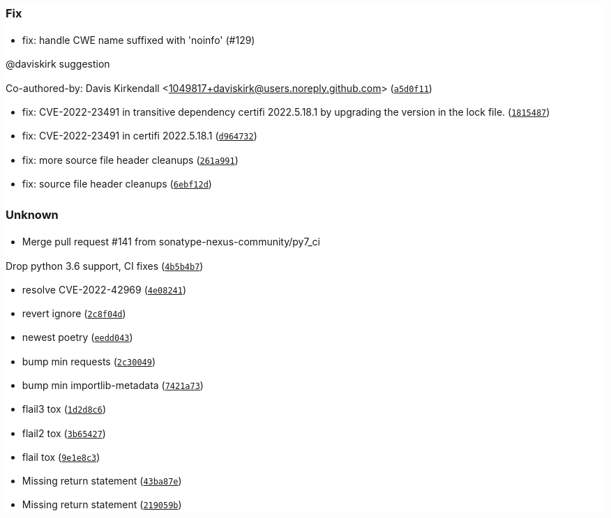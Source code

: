 ### Fix

* fix: handle CWE name suffixed with &#39;noinfo&#39; (#129)

@daviskirk suggestion

Co-authored-by: Davis Kirkendall &lt;1049817+daviskirk@users.noreply.github.com&gt; ([`a5d0f11`](https://github.com/sonatype-nexus-community/jake/commit/a5d0f11b9e91e0c00ebd4c227115f38e9eab5eb2))

* fix: CVE-2022-23491 in transitive dependency certifi 2022.5.18.1 by upgrading the version in the lock file. ([`1815487`](https://github.com/sonatype-nexus-community/jake/commit/181548736b0ed0021d78466b2c85413b5b5b6448))

* fix: CVE-2022-23491 in certifi 2022.5.18.1 ([`d964732`](https://github.com/sonatype-nexus-community/jake/commit/d9647329337d5cb47c02eaa884c613228e8b1bec))

* fix: more source file header cleanups ([`261a991`](https://github.com/sonatype-nexus-community/jake/commit/261a9914b019a96c895eb1ad4878d3a0482eb4d5))

* fix: source file header cleanups ([`6ebf12d`](https://github.com/sonatype-nexus-community/jake/commit/6ebf12d87e6966876575524853247dd50dc9b49f))

### Unknown

* Merge pull request #141 from sonatype-nexus-community/py7_ci

Drop python 3.6 support, CI fixes ([`4b5b4b7`](https://github.com/sonatype-nexus-community/jake/commit/4b5b4b7901d4c332aa36345650a3f0d5f8403621))

* resolve CVE-2022-42969 ([`4e08241`](https://github.com/sonatype-nexus-community/jake/commit/4e08241ec2ce4607ea8b4def85c646105e0cb370))

* revert ignore ([`2c8f04d`](https://github.com/sonatype-nexus-community/jake/commit/2c8f04d3125d3f28d9dcff834d29d4b3013e4cc2))

* newest poetry ([`eedd043`](https://github.com/sonatype-nexus-community/jake/commit/eedd0432de871652916bd89cd6a2e21970bfa9a0))

* bump min requests ([`2c30049`](https://github.com/sonatype-nexus-community/jake/commit/2c3004937053013363d8ee05a716a2f9c1f5023b))

* bump min importlib-metadata ([`7421a73`](https://github.com/sonatype-nexus-community/jake/commit/7421a73bbce6514af22e0909df3880796d1b6b6c))

* flail3 tox ([`1d2d8c6`](https://github.com/sonatype-nexus-community/jake/commit/1d2d8c67fd02e7a37868fa20fe7416add4558852))

* flail2 tox ([`3b65427`](https://github.com/sonatype-nexus-community/jake/commit/3b65427e6c847d7d13dbec857bc29e7c88e17f8d))

* flail tox ([`9e1e8c3`](https://github.com/sonatype-nexus-community/jake/commit/9e1e8c375722cc0a5908c7fd1a1585ba3db4337d))

* Missing return statement ([`43ba87e`](https://github.com/sonatype-nexus-community/jake/commit/43ba87ec13c43711eca7085fcd45f6e9c01d1865))

* Missing return statement ([`219059b`](https://github.com/sonatype-nexus-community/jake/commit/219059bef8057d030fe91a8634c24e070fa2de70))
